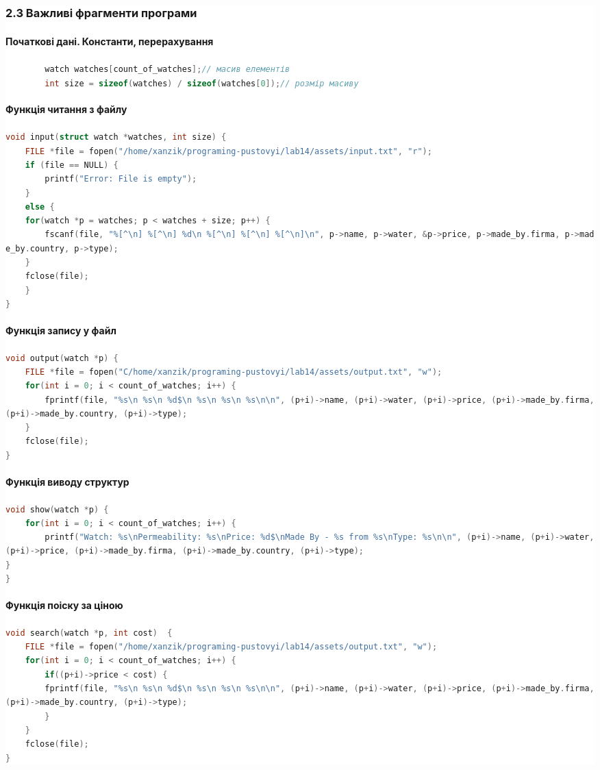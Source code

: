 
### 2.3 Важливі фрагменти програми

#### Початкові дані. Константи, перерахування

```c
    	watch watches[count_of_watches];// масив елементів
    	int size = sizeof(watches) / sizeof(watches[0]);// розмір масиву
```

#### Функція читання з файлу

```c
void input(struct watch *watches, int size) {
    FILE *file = fopen("/home/xanzik/programing-pustovyi/lab14/assets/input.txt", "r");
    if (file == NULL) {
        printf("Error: File is empty");
    }
    else {
    for(watch *p = watches; p < watches + size; p++) {
        fscanf(file, "%[^\n] %[^\n] %d\n %[^\n] %[^\n] %[^\n]\n", p->name, p->water, &p->price, p->made_by.firma, p->made_by.country, p->type);
    }
    fclose(file);
    }
}
```

#### Функція запису у файл

```c
void output(watch *p) {
    FILE *file = fopen("C/home/xanzik/programing-pustovyi/lab14/assets/output.txt", "w");
    for(int i = 0; i < count_of_watches; i++) {
        fprintf(file, "%s\n %s\n %d$\n %s\n %s\n %s\n\n", (p+i)->name, (p+i)->water, (p+i)->price, (p+i)->made_by.firma, (p+i)->made_by.country, (p+i)->type);
    }
    fclose(file);
}
```

#### Функція виводу структур

```c
void show(watch *p) {
    for(int i = 0; i < count_of_watches; i++) {
        printf("Watch: %s\nPermeability: %s\nPrice: %d$\nMade By - %s from %s\nType: %s\n\n", (p+i)->name, (p+i)->water, (p+i)->price, (p+i)->made_by.firma, (p+i)->made_by.country, (p+i)->type);
}
}
```
#### Функція поіску за ціною

```c
void search(watch *p, int cost)  {
    FILE *file = fopen("/home/xanzik/programing-pustovyi/lab14/assets/output.txt", "w");
    for(int i = 0; i < count_of_watches; i++) {
        if((p+i)->price < cost) {
        fprintf(file, "%s\n %s\n %d$\n %s\n %s\n %s\n\n", (p+i)->name, (p+i)->water, (p+i)->price, (p+i)->made_by.firma, (p+i)->made_by.country, (p+i)->type);
        }
    }
    fclose(file);
}
```

